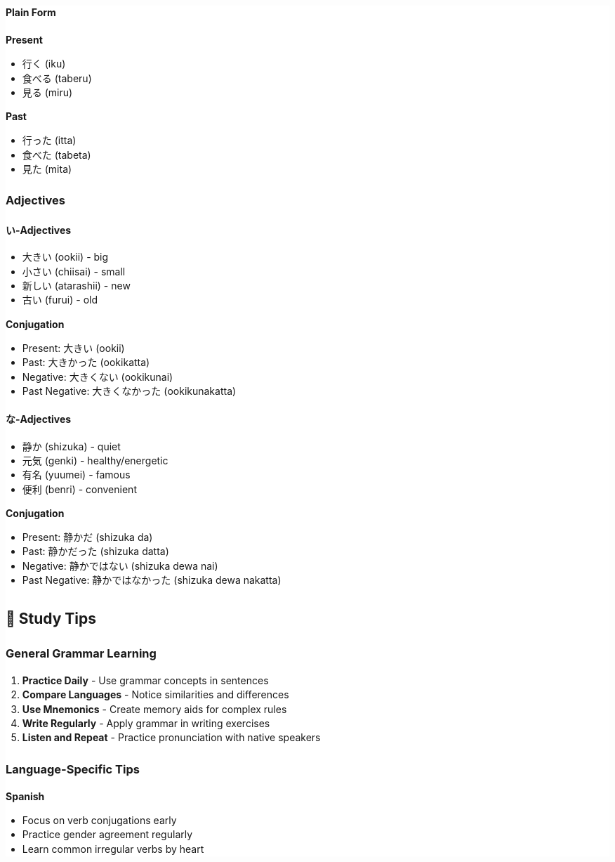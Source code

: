 #### Plain Form

**Present**
- 行く (iku)
- 食べる (taberu)
- 見る (miru)

**Past**
- 行った (itta)
- 食べた (tabeta)
- 見た (mita)

### Adjectives

#### い-Adjectives
- 大きい (ookii) - big
- 小さい (chiisai) - small
- 新しい (atarashii) - new
- 古い (furui) - old

**Conjugation**
- Present: 大きい (ookii)
- Past: 大きかった (ookikatta)
- Negative: 大きくない (ookikunai)
- Past Negative: 大きくなかった (ookikunakatta)

#### な-Adjectives
- 静か (shizuka) - quiet
- 元気 (genki) - healthy/energetic
- 有名 (yuumei) - famous
- 便利 (benri) - convenient

**Conjugation**
- Present: 静かだ (shizuka da)
- Past: 静かだった (shizuka datta)
- Negative: 静かではない (shizuka dewa nai)
- Past Negative: 静かではなかった (shizuka dewa nakatta)

## 📝 Study Tips

### General Grammar Learning
1. **Practice Daily** - Use grammar concepts in sentences
2. **Compare Languages** - Notice similarities and differences
3. **Use Mnemonics** - Create memory aids for complex rules
4. **Write Regularly** - Apply grammar in writing exercises
5. **Listen and Repeat** - Practice pronunciation with native speakers

### Language-Specific Tips

**Spanish**
- Focus on verb conjugations early
- Practice gender agreement regularly
- Learn common irregular verbs by heart
